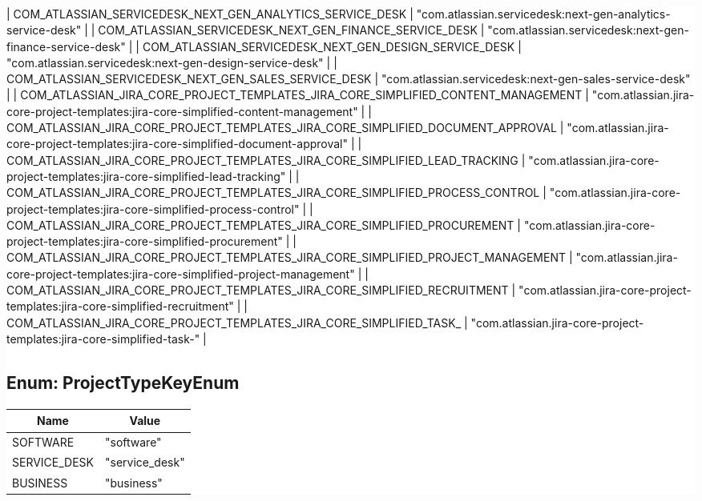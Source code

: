 | COM_ATLASSIAN_SERVICEDESK_NEXT_GEN_ANALYTICS_SERVICE_DESK | &quot;com.atlassian.servicedesk:next-gen-analytics-service-desk&quot; |
| COM_ATLASSIAN_SERVICEDESK_NEXT_GEN_FINANCE_SERVICE_DESK | &quot;com.atlassian.servicedesk:next-gen-finance-service-desk&quot; |
| COM_ATLASSIAN_SERVICEDESK_NEXT_GEN_DESIGN_SERVICE_DESK | &quot;com.atlassian.servicedesk:next-gen-design-service-desk&quot; |
| COM_ATLASSIAN_SERVICEDESK_NEXT_GEN_SALES_SERVICE_DESK | &quot;com.atlassian.servicedesk:next-gen-sales-service-desk&quot; |
| COM_ATLASSIAN_JIRA_CORE_PROJECT_TEMPLATES_JIRA_CORE_SIMPLIFIED_CONTENT_MANAGEMENT | &quot;com.atlassian.jira-core-project-templates:jira-core-simplified-content-management&quot; |
| COM_ATLASSIAN_JIRA_CORE_PROJECT_TEMPLATES_JIRA_CORE_SIMPLIFIED_DOCUMENT_APPROVAL | &quot;com.atlassian.jira-core-project-templates:jira-core-simplified-document-approval&quot; |
| COM_ATLASSIAN_JIRA_CORE_PROJECT_TEMPLATES_JIRA_CORE_SIMPLIFIED_LEAD_TRACKING | &quot;com.atlassian.jira-core-project-templates:jira-core-simplified-lead-tracking&quot; |
| COM_ATLASSIAN_JIRA_CORE_PROJECT_TEMPLATES_JIRA_CORE_SIMPLIFIED_PROCESS_CONTROL | &quot;com.atlassian.jira-core-project-templates:jira-core-simplified-process-control&quot; |
| COM_ATLASSIAN_JIRA_CORE_PROJECT_TEMPLATES_JIRA_CORE_SIMPLIFIED_PROCUREMENT | &quot;com.atlassian.jira-core-project-templates:jira-core-simplified-procurement&quot; |
| COM_ATLASSIAN_JIRA_CORE_PROJECT_TEMPLATES_JIRA_CORE_SIMPLIFIED_PROJECT_MANAGEMENT | &quot;com.atlassian.jira-core-project-templates:jira-core-simplified-project-management&quot; |
| COM_ATLASSIAN_JIRA_CORE_PROJECT_TEMPLATES_JIRA_CORE_SIMPLIFIED_RECRUITMENT | &quot;com.atlassian.jira-core-project-templates:jira-core-simplified-recruitment&quot; |
| COM_ATLASSIAN_JIRA_CORE_PROJECT_TEMPLATES_JIRA_CORE_SIMPLIFIED_TASK_ | &quot;com.atlassian.jira-core-project-templates:jira-core-simplified-task-&quot; |



## Enum: ProjectTypeKeyEnum

| Name | Value |
|---- | -----|
| SOFTWARE | &quot;software&quot; |
| SERVICE_DESK | &quot;service_desk&quot; |
| BUSINESS | &quot;business&quot; |



